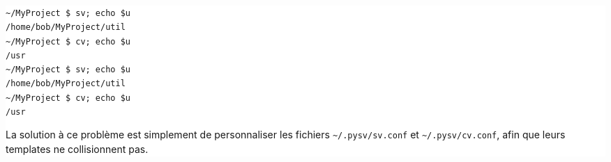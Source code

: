 	~/MyProject $ sv; echo $u
	/home/bob/MyProject/util
	~/MyProject $ cv; echo $u
	/usr
	~/MyProject $ sv; echo $u
	/home/bob/MyProject/util
	~/MyProject $ cv; echo $u
	/usr

La solution à ce problème est simplement de personnaliser les fichiers `~/.pysv/sv.conf` et
`~/.pysv/cv.conf`, afin que leurs templates ne collisionnent pas.


